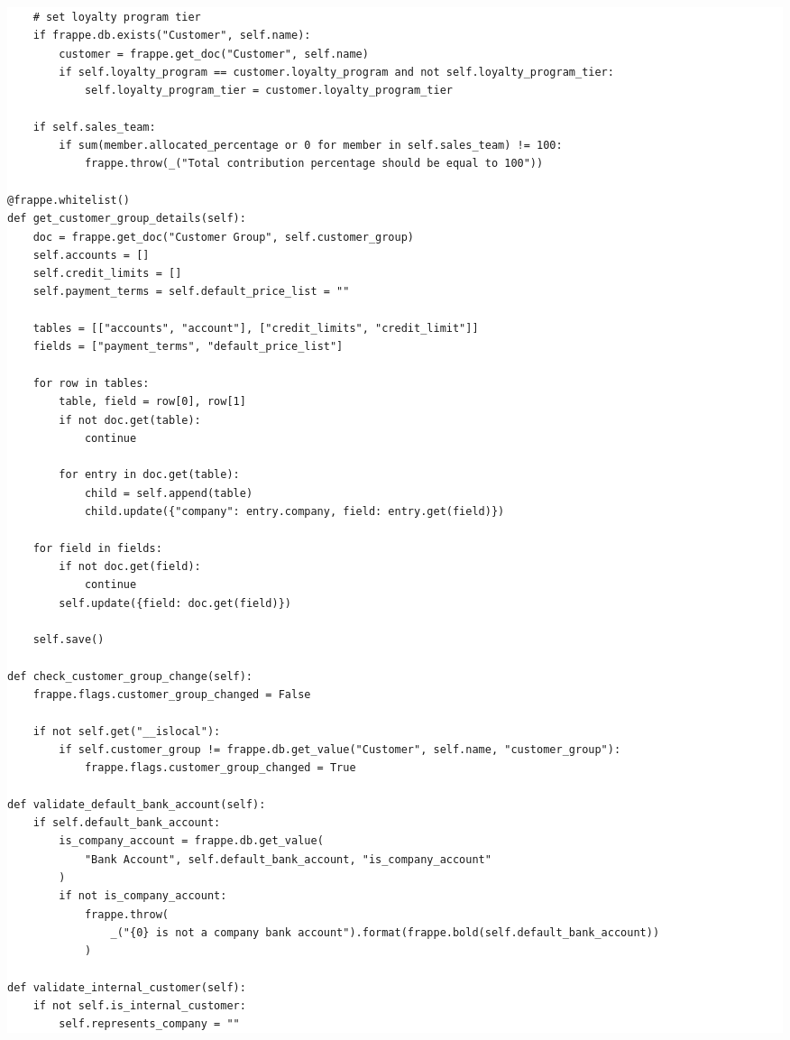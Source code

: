 		# set loyalty program tier
		if frappe.db.exists("Customer", self.name):
			customer = frappe.get_doc("Customer", self.name)
			if self.loyalty_program == customer.loyalty_program and not self.loyalty_program_tier:
				self.loyalty_program_tier = customer.loyalty_program_tier

		if self.sales_team:
			if sum(member.allocated_percentage or 0 for member in self.sales_team) != 100:
				frappe.throw(_("Total contribution percentage should be equal to 100"))

	@frappe.whitelist()
	def get_customer_group_details(self):
		doc = frappe.get_doc("Customer Group", self.customer_group)
		self.accounts = []
		self.credit_limits = []
		self.payment_terms = self.default_price_list = ""

		tables = [["accounts", "account"], ["credit_limits", "credit_limit"]]
		fields = ["payment_terms", "default_price_list"]

		for row in tables:
			table, field = row[0], row[1]
			if not doc.get(table):
				continue

			for entry in doc.get(table):
				child = self.append(table)
				child.update({"company": entry.company, field: entry.get(field)})

		for field in fields:
			if not doc.get(field):
				continue
			self.update({field: doc.get(field)})

		self.save()

	def check_customer_group_change(self):
		frappe.flags.customer_group_changed = False

		if not self.get("__islocal"):
			if self.customer_group != frappe.db.get_value("Customer", self.name, "customer_group"):
				frappe.flags.customer_group_changed = True

	def validate_default_bank_account(self):
		if self.default_bank_account:
			is_company_account = frappe.db.get_value(
				"Bank Account", self.default_bank_account, "is_company_account"
			)
			if not is_company_account:
				frappe.throw(
					_("{0} is not a company bank account").format(frappe.bold(self.default_bank_account))
				)

	def validate_internal_customer(self):
		if not self.is_internal_customer:
			self.represents_company = ""
